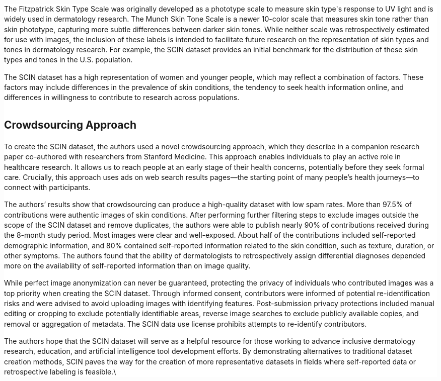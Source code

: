 The Fitzpatrick Skin Type Scale was originally developed as a phototype scale to measure skin type's response to UV light and is widely used in dermatology research. The Munch Skin Tone Scale is a newer 10-color scale that measures skin tone rather than skin phototype, capturing more subtle differences between darker skin tones. While neither scale was retrospectively estimated for use with images, the inclusion of these labels is intended to facilitate future research on the representation of skin types and tones in dermatology research. For example, the SCIN dataset provides an initial benchmark for the distribution of these skin types and tones in the U.S. population.

The SCIN dataset has a high representation of women and younger people, which may reflect a combination of factors. These factors may include differences in the prevalence of skin conditions, the tendency to seek health information online, and differences in willingness to contribute to research across populations.

## Crowdsourcing Approach

To create the SCIN dataset, the authors used a novel crowdsourcing approach, which they describe in a companion research paper co-authored with researchers from Stanford Medicine. This approach enables individuals to play an active role in healthcare research. It allows us to reach people at an early stage of their health concerns, potentially before they seek formal care. Crucially, this approach uses ads on web search results pages—the starting point of many people’s health journeys—to connect with participants.

The authors’ results show that crowdsourcing can produce a high-quality dataset with low spam rates. More than 97.5% of contributions were authentic images of skin conditions. After performing further filtering steps to exclude images outside the scope of the SCIN dataset and remove duplicates, the authors were able to publish nearly 90% of contributions received during the 8-month study period. Most images were clear and well-exposed. About half of the contributions included self-reported demographic information, and 80% contained self-reported information related to the skin condition, such as texture, duration, or other symptoms. The authors found that the ability of dermatologists to retrospectively assign differential diagnoses depended more on the availability of self-reported information than on image quality.

While perfect image anonymization can never be guaranteed, protecting the privacy of individuals who contributed images was a top priority when creating the SCIN dataset. Through informed consent, contributors were informed of potential re-identification risks and were advised to avoid uploading images with identifying features. Post-submission privacy protections included manual editing or cropping to exclude potentially identifiable areas, reverse image searches to exclude publicly available copies, and removal or aggregation of metadata. The SCIN data use license prohibits attempts to re-identify contributors.

The authors hope that the SCIN dataset will serve as a helpful resource for those working to advance inclusive dermatology research, education, and artificial intelligence tool development efforts. By demonstrating alternatives to traditional dataset creation methods, SCIN paves the way for the creation of more representative datasets in fields where self-reported data or retrospective labeling is feasible.\

<div align="center">